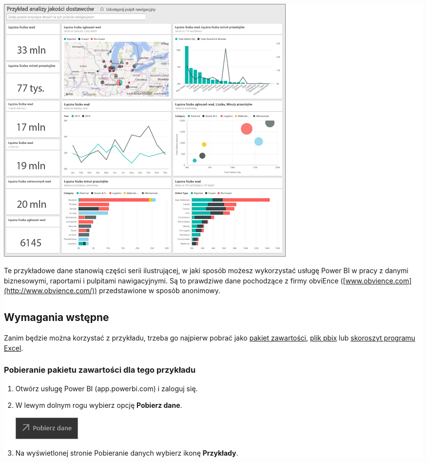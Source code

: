 ![](media/sample-supplier-quality/supplier1.png)

Te przykładowe dane stanowią części serii ilustrującej, w jaki sposób możesz wykorzystać usługę Power BI w pracy z danymi biznesowymi, raportami i pulpitami nawigacyjnymi.
Są to prawdziwe dane pochodzące z firmy obviEnce ([www.obvience.com](http://www.obvience.com/)) przedstawione w sposób anonimowy.

## <a name="prerequisites"></a>Wymagania wstępne

 Zanim będzie można korzystać z przykładu, trzeba go najpierw pobrać jako [pakiet zawartości](https://docs.microsoft.com/power-bi/sample-supplier-quality#get-the-content-pack-for-this-sample), [plik pbix](http://download.microsoft.com/download/8/C/6/8C661638-C102-4C04-992E-9EA56A5D319B/Supplier-Quality-Analysis-Sample-PBIX.pbix) lub [skoroszyt programu Excel](http://go.microsoft.com/fwlink/?LinkId=529779).

### <a name="get-the-content-pack-for-this-sample"></a>Pobieranie pakietu zawartości dla tego przykładu

1. Otwórz usługę Power BI (app.powerbi.com) i zaloguj się.
2. W lewym dolnym rogu wybierz opcję **Pobierz dane**.
   
    ![](media/sample-datasets/power-bi-get-data.png)
3. Na wyświetlonej stronie Pobieranie danych wybierz ikonę **Przykłady**.
   